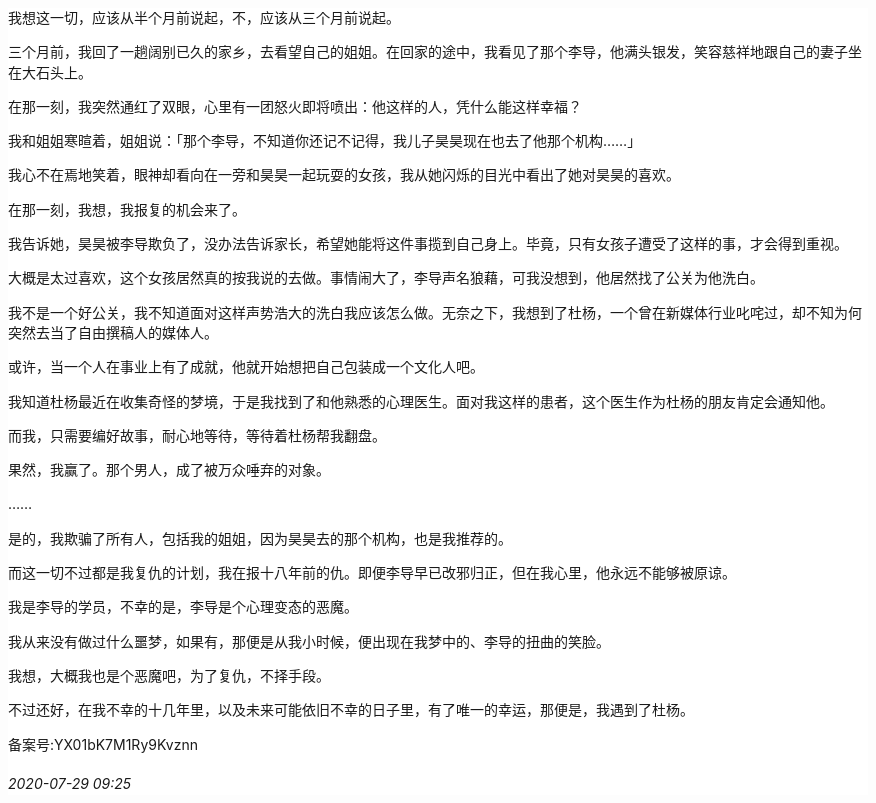 
我想这一切，应该从半个月前说起，不，应该从三个月前说起。


三个月前，我回了一趟阔别已久的家乡，去看望自己的姐姐。在回家的途中，我看见了那个李导，他满头银发，笑容慈祥地跟自己的妻子坐在大石头上。


在那一刻，我突然通红了双眼，心里有一团怒火即将喷出：他这样的人，凭什么能这样幸福？


我和姐姐寒暄着，姐姐说：「那个李导，不知道你还记不记得，我儿子昊昊现在也去了他那个机构……」


我心不在焉地笑着，眼神却看向在一旁和昊昊一起玩耍的女孩，我从她闪烁的目光中看出了她对昊昊的喜欢。


在那一刻，我想，我报复的机会来了。


我告诉她，昊昊被李导欺负了，没办法告诉家长，希望她能将这件事揽到自己身上。毕竟，只有女孩子遭受了这样的事，才会得到重视。


大概是太过喜欢，这个女孩居然真的按我说的去做。事情闹大了，李导声名狼藉，可我没想到，他居然找了公关为他洗白。


我不是一个好公关，我不知道面对这样声势浩大的洗白我应该怎么做。无奈之下，我想到了杜杨，一个曾在新媒体行业叱咤过，却不知为何突然去当了自由撰稿人的媒体人。


或许，当一个人在事业上有了成就，他就开始想把自己包装成一个文化人吧。


我知道杜杨最近在收集奇怪的梦境，于是我找到了和他熟悉的心理医生。面对我这样的患者，这个医生作为杜杨的朋友肯定会通知他。


而我，只需要编好故事，耐心地等待，等待着杜杨帮我翻盘。


果然，我赢了。那个男人，成了被万众唾弃的对象。


……


是的，我欺骗了所有人，包括我的姐姐，因为昊昊去的那个机构，也是我推荐的。


而这一切不过都是我复仇的计划，我在报十八年前的仇。即便李导早已改邪归正，但在我心里，他永远不能够被原谅。


我是李导的学员，不幸的是，李导是个心理变态的恶魔。


我从来没有做过什么噩梦，如果有，那便是从我小时候，便出现在我梦中的、李导的扭曲的笑脸。


我想，大概我也是个恶魔吧，为了复仇，不择手段。


不过还好，在我不幸的十几年里，以及未来可能依旧不幸的日子里，有了唯一的幸运，那便是，我遇到了杜杨。


备案号:YX01bK7M1Ry9Kvznn


###### 2020-07-29 09:25

